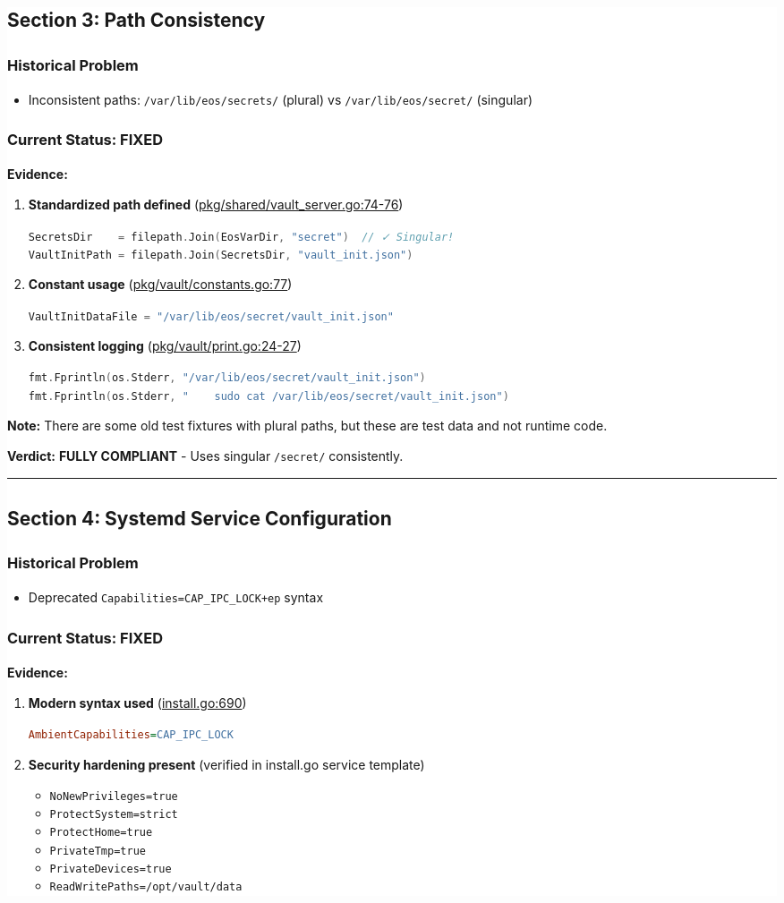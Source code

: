 ## Section 3: Path Consistency

### Historical Problem
- Inconsistent paths: `/var/lib/eos/secrets/` (plural) vs `/var/lib/eos/secret/` (singular)

### Current Status:  **FIXED**

**Evidence:**

1. **Standardized path defined** ([pkg/shared/vault_server.go:74-76](vault_server.go:74-76))
   ```go
   SecretsDir    = filepath.Join(EosVarDir, "secret")  // ✓ Singular!
   VaultInitPath = filepath.Join(SecretsDir, "vault_init.json")
   ```

2. **Constant usage** ([pkg/vault/constants.go:77](constants.go:77))
   ```go
   VaultInitDataFile = "/var/lib/eos/secret/vault_init.json"
   ```

3. **Consistent logging** ([pkg/vault/print.go:24-27](print.go:24-27))
   ```go
   fmt.Fprintln(os.Stderr, "/var/lib/eos/secret/vault_init.json")
   fmt.Fprintln(os.Stderr, "    sudo cat /var/lib/eos/secret/vault_init.json")
   ```

**Note:** There are some old test fixtures with plural paths, but these are test data and not runtime code.

**Verdict:**  **FULLY COMPLIANT** - Uses singular `/secret/` consistently.

---

## Section 4: Systemd Service Configuration

### Historical Problem
- Deprecated `Capabilities=CAP_IPC_LOCK+ep` syntax

### Current Status:  **FIXED**

**Evidence:**

1. **Modern syntax used** ([install.go:690](install.go:690))
   ```ini
   AmbientCapabilities=CAP_IPC_LOCK
   ```

2. **Security hardening present** (verified in install.go service template)
   - `NoNewPrivileges=true`
   - `ProtectSystem=strict`
   - `ProtectHome=true`
   - `PrivateTmp=true`
   - `PrivateDevices=true`
   - `ReadWritePaths=/opt/vault/data`
